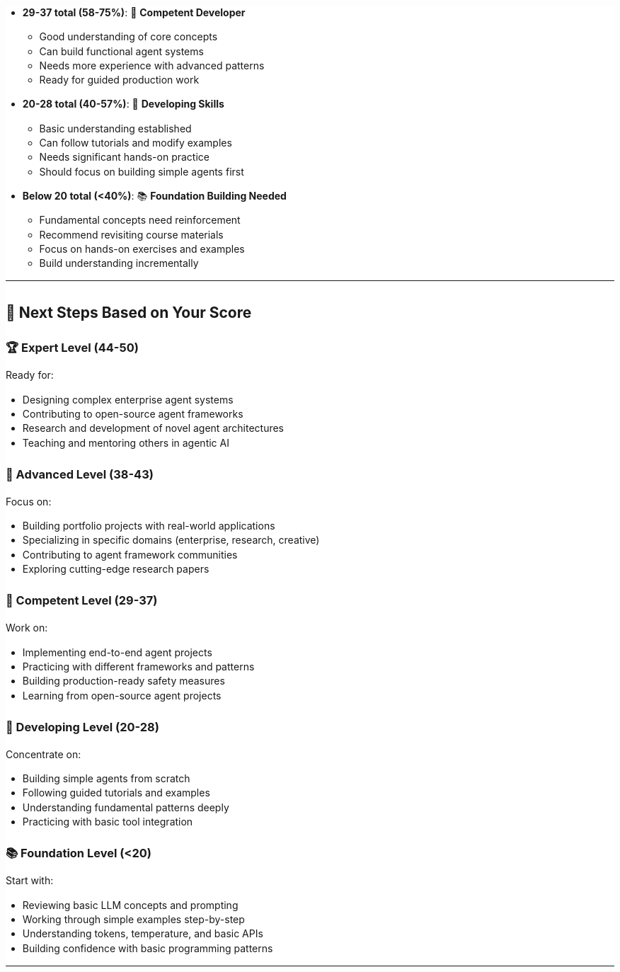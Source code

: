 - **29-37 total (58-75%)**: 🥈 **Competent Developer**
  - Good understanding of core concepts
  - Can build functional agent systems
  - Needs more experience with advanced patterns
  - Ready for guided production work

- **20-28 total (40-57%)**: 🥉 **Developing Skills**
  - Basic understanding established
  - Can follow tutorials and modify examples
  - Needs significant hands-on practice
  - Should focus on building simple agents first

- **Below 20 total (<40%)**: 📚 **Foundation Building Needed**
  - Fundamental concepts need reinforcement
  - Recommend revisiting course materials
  - Focus on hands-on exercises and examples
  - Build understanding incrementally

---

## 🚀 **Next Steps Based on Your Score**

### **🏆 Expert Level (44-50)**
Ready for:
- Designing complex enterprise agent systems
- Contributing to open-source agent frameworks
- Research and development of novel agent architectures
- Teaching and mentoring others in agentic AI

### **🥇 Advanced Level (38-43)**
Focus on:
- Building portfolio projects with real-world applications
- Specializing in specific domains (enterprise, research, creative)
- Contributing to agent framework communities
- Exploring cutting-edge research papers

### **🥈 Competent Level (29-37)**
Work on:
- Implementing end-to-end agent projects
- Practicing with different frameworks and patterns
- Building production-ready safety measures
- Learning from open-source agent projects

### **🥉 Developing Level (20-28)**
Concentrate on:
- Building simple agents from scratch
- Following guided tutorials and examples
- Understanding fundamental patterns deeply
- Practicing with basic tool integration

### **📚 Foundation Level (<20)**
Start with:
- Reviewing basic LLM concepts and prompting
- Working through simple examples step-by-step
- Understanding tokens, temperature, and basic APIs
- Building confidence with basic programming patterns

---